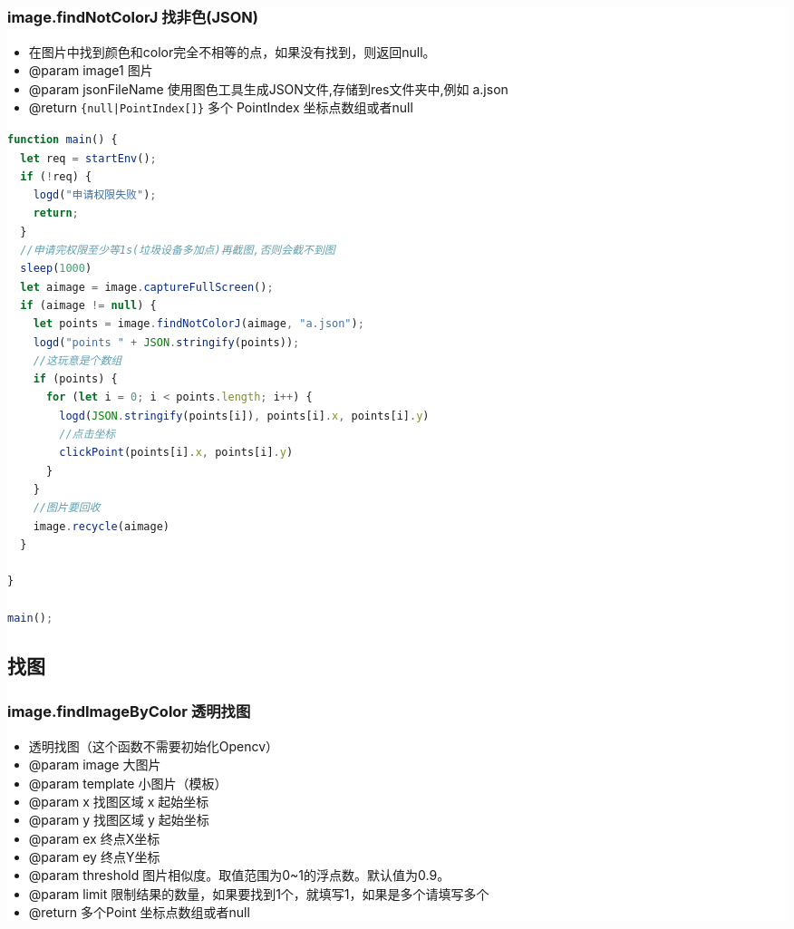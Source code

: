 ### image.findNotColorJ 找非色(JSON)

* 在图片中找到颜色和color完全不相等的点，如果没有找到，则返回null。
* @param image1 图片
* @param jsonFileName 使用图色工具生成JSON文件,存储到res文件夹中,例如 a.json
* @return `{null|PointIndex[]}` 多个 PointIndex 坐标点数组或者null

```javascript showLineNumbers
function main() {
  let req = startEnv();
  if (!req) {
    logd("申请权限失败");
    return;
  }
  //申请完权限至少等1s(垃圾设备多加点)再截图,否则会截不到图
  sleep(1000)
  let aimage = image.captureFullScreen();
  if (aimage != null) {
    let points = image.findNotColorJ(aimage, "a.json");
    logd("points " + JSON.stringify(points));
    //这玩意是个数组
    if (points) {
      for (let i = 0; i < points.length; i++) {
        logd(JSON.stringify(points[i]), points[i].x, points[i].y)
        //点击坐标
        clickPoint(points[i].x, points[i].y)
      }
    }
    //图片要回收
    image.recycle(aimage)
  }

}

main();
```

## 找图

### image.findImageByColor 透明找图

* 透明找图（这个函数不需要初始化Opencv）
* @param image 大图片
* @param template 小图片（模板）
* @param x 找图区域 x 起始坐标
* @param y 找图区域 y 起始坐标
* @param ex 终点X坐标
* @param ey 终点Y坐标
* @param threshold 图片相似度。取值范围为0~1的浮点数。默认值为0.9。
* @param limit 限制结果的数量，如果要找到1个，就填写1，如果是多个请填写多个
* @return 多个Point 坐标点数组或者null
